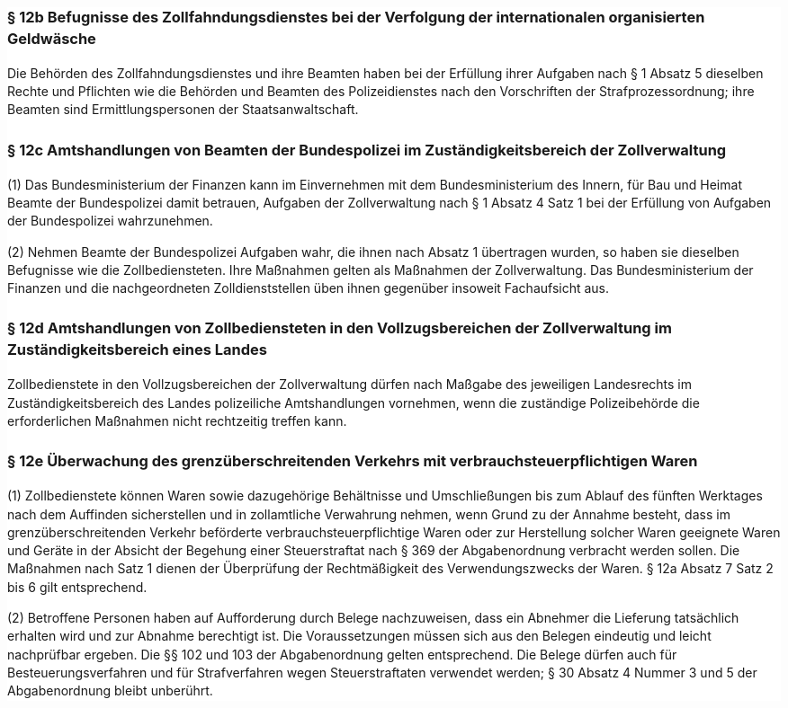 
### § 12b Befugnisse des Zollfahndungsdienstes bei der Verfolgung der internationalen organisierten Geldwäsche

Die Behörden des Zollfahndungsdienstes und ihre Beamten haben bei der
Erfüllung ihrer Aufgaben nach § 1 Absatz 5 dieselben Rechte und
Pflichten wie die Behörden und Beamten des Polizeidienstes nach den
Vorschriften der Strafprozessordnung; ihre Beamten sind
Ermittlungspersonen der Staatsanwaltschaft.


### § 12c Amtshandlungen von Beamten der Bundespolizei im Zuständigkeitsbereich der Zollverwaltung

(1) Das Bundesministerium der Finanzen kann im Einvernehmen mit dem
Bundesministerium des Innern, für Bau und Heimat Beamte der
Bundespolizei damit betrauen, Aufgaben der Zollverwaltung nach § 1
Absatz 4 Satz 1 bei der Erfüllung von Aufgaben der Bundespolizei
wahrzunehmen.

(2) Nehmen Beamte der Bundespolizei Aufgaben wahr, die ihnen nach
Absatz 1 übertragen wurden, so haben sie dieselben Befugnisse wie die
Zollbediensteten. Ihre Maßnahmen gelten als Maßnahmen der
Zollverwaltung. Das Bundesministerium der Finanzen und die
nachgeordneten Zolldienststellen üben ihnen gegenüber insoweit
Fachaufsicht aus.


### § 12d Amtshandlungen von Zollbediensteten in den Vollzugsbereichen der Zollverwaltung im Zuständigkeitsbereich eines Landes

Zollbedienstete in den Vollzugsbereichen der Zollverwaltung dürfen
nach Maßgabe des jeweiligen Landesrechts im Zuständigkeitsbereich des
Landes polizeiliche Amtshandlungen vornehmen, wenn die zuständige
Polizeibehörde die erforderlichen Maßnahmen nicht rechtzeitig treffen
kann.


### § 12e Überwachung des grenzüberschreitenden Verkehrs mit verbrauchsteuerpflichtigen Waren

(1) Zollbedienstete können Waren sowie dazugehörige Behältnisse und
Umschließungen bis zum Ablauf des fünften Werktages nach dem Auffinden
sicherstellen und in zollamtliche Verwahrung nehmen, wenn Grund zu der
Annahme besteht, dass im grenzüberschreitenden Verkehr beförderte
verbrauchsteuerpflichtige Waren oder zur Herstellung solcher Waren
geeignete Waren und Geräte in der Absicht der Begehung einer
Steuerstraftat nach § 369 der Abgabenordnung verbracht werden sollen.
Die Maßnahmen nach Satz 1 dienen der Überprüfung der Rechtmäßigkeit
des Verwendungszwecks der Waren. § 12a Absatz 7 Satz 2 bis 6 gilt
entsprechend.

(2) Betroffene Personen haben auf Aufforderung durch Belege
nachzuweisen, dass ein Abnehmer die Lieferung tatsächlich erhalten
wird und zur Abnahme berechtigt ist. Die Voraussetzungen müssen sich
aus den Belegen eindeutig und leicht nachprüfbar ergeben. Die §§ 102
und 103 der Abgabenordnung gelten entsprechend. Die Belege dürfen auch
für Besteuerungsverfahren und für Strafverfahren wegen
Steuerstraftaten verwendet werden; § 30 Absatz 4 Nummer 3 und 5 der
Abgabenordnung bleibt unberührt.
